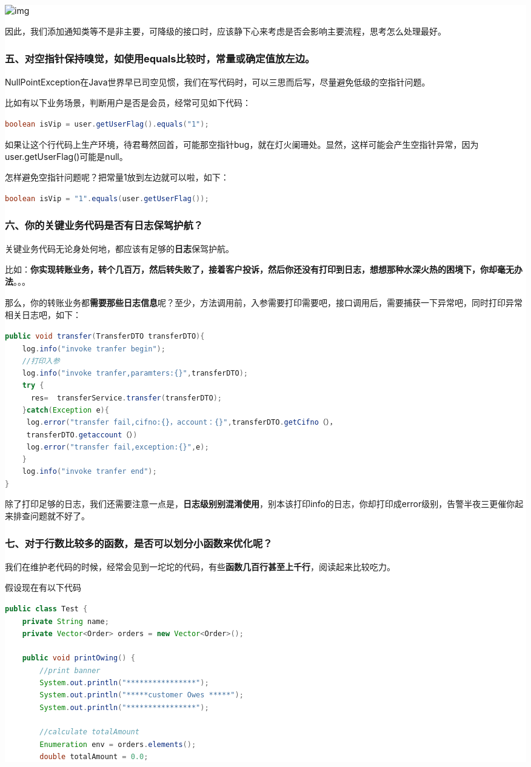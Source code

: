 

![img](../image/16f47f59d45320c4)



因此，我们添加通知类等不是非主要，可降级的接口时，应该静下心来考虑是否会影响主要流程，思考怎么处理最好。

### 五、对空指针保持嗅觉，如使用equals比较时，常量或确定值放左边。

NullPointException在Java世界早已司空见惯，我们在写代码时，可以三思而后写，尽量避免低级的空指针问题。

比如有以下业务场景，判断用户是否是会员，经常可见如下代码：

```java
boolean isVip = user.getUserFlag().equals("1");
```

如果让这个行代码上生产环境，待君蓦然回首，可能那空指针bug，就在灯火阑珊处。显然，这样可能会产生空指针异常，因为user.getUserFlag()可能是null。

怎样避免空指针问题呢？把常量1放到左边就可以啦，如下：

```java
boolean isVip = "1".equals(user.getUserFlag());
```

### 六、你的关键业务代码是否有日志保驾护航？

关键业务代码无论身处何地，都应该有足够的**日志**保驾护航。

比如：**你实现转账业务，转个几百万，然后转失败了，接着客户投诉，然后你还没有打印到日志，想想那种水深火热的困境下，你却毫无办法**。。。

那么，你的转账业务都**需要那些日志信息**呢？至少，方法调用前，入参需要打印需要吧，接口调用后，需要捕获一下异常吧，同时打印异常相关日志吧，如下：

```java
public void transfer(TransferDTO transferDTO){
    log.info("invoke tranfer begin");
    //打印入参
    log.info("invoke tranfer,paramters:{}",transferDTO);
    try {
      res=  transferService.transfer(transferDTO);
    }catch(Exception e){
     log.error("transfer fail,cifno:{}，account：{}",transferDTO.getCifno（），
     transferDTO.getaccount（）)
     log.error("transfer fail,exception:{}",e);
    }
    log.info("invoke tranfer end");
}
```

除了打印足够的日志，我们还需要注意一点是，**日志级别别混淆使用**，别本该打印info的日志，你却打印成error级别，告警半夜三更催你起来排查问题就不好了。

### 七、对于行数比较多的函数，是否可以划分小函数来优化呢？

我们在维护老代码的时候，经常会见到一坨坨的代码，有些**函数几百行甚至上千行**，阅读起来比较吃力。

假设现在有以下代码

```java
public class Test {
    private String name;
    private Vector<Order> orders = new Vector<Order>();

    public void printOwing() {
        //print banner
        System.out.println("****************");
        System.out.println("*****customer Owes *****");
        System.out.println("****************");

        //calculate totalAmount
        Enumeration env = orders.elements();
        double totalAmount = 0.0;
```